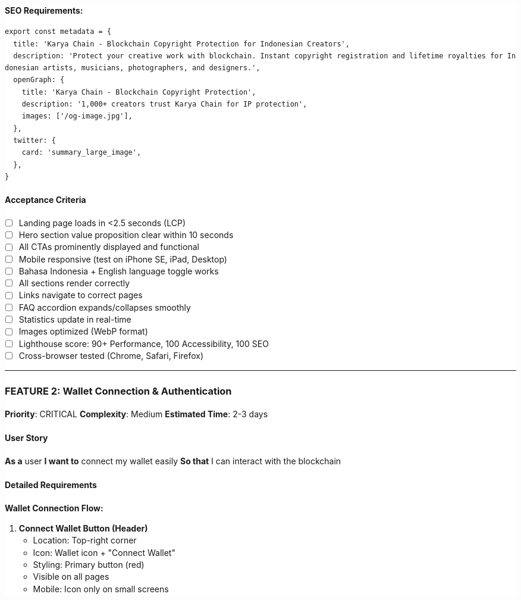 **SEO Requirements:**
```tsx
export const metadata = {
  title: 'Karya Chain - Blockchain Copyright Protection for Indonesian Creators',
  description: 'Protect your creative work with blockchain. Instant copyright registration and lifetime royalties for Indonesian artists, musicians, photographers, and designers.',
  openGraph: {
    title: 'Karya Chain - Blockchain Copyright Protection',
    description: '1,000+ creators trust Karya Chain for IP protection',
    images: ['/og-image.jpg'],
  },
  twitter: {
    card: 'summary_large_image',
  },
}
```

#### Acceptance Criteria

- [ ] Landing page loads in <2.5 seconds (LCP)
- [ ] Hero section value proposition clear within 10 seconds
- [ ] All CTAs prominently displayed and functional
- [ ] Mobile responsive (test on iPhone SE, iPad, Desktop)
- [ ] Bahasa Indonesia + English language toggle works
- [ ] All sections render correctly
- [ ] Links navigate to correct pages
- [ ] FAQ accordion expands/collapses smoothly
- [ ] Statistics update in real-time
- [ ] Images optimized (WebP format)
- [ ] Lighthouse score: 90+ Performance, 100 Accessibility, 100 SEO
- [ ] Cross-browser tested (Chrome, Safari, Firefox)

---

### FEATURE 2: Wallet Connection & Authentication

**Priority**: CRITICAL
**Complexity**: Medium
**Estimated Time**: 2-3 days

#### User Story
**As a** user
**I want to** connect my wallet easily
**So that** I can interact with the blockchain

#### Detailed Requirements

**Wallet Connection Flow:**

1. **Connect Wallet Button (Header)**
   - Location: Top-right corner
   - Icon: Wallet icon + "Connect Wallet"
   - Styling: Primary button (red)
   - Visible on all pages
   - Mobile: Icon only on small screens
